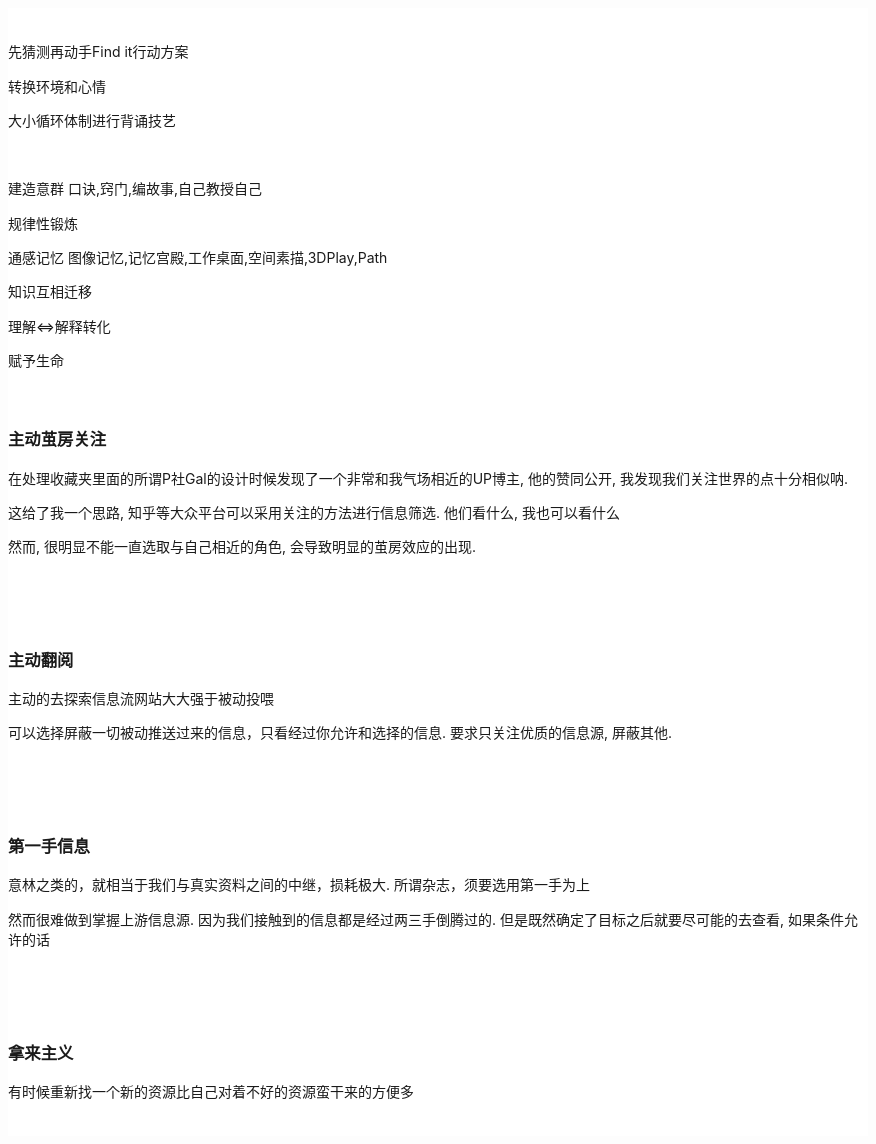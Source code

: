 ‍

先猜测再动手Find it行动方案

转换环境和心情

大小循环体制进行背诵技艺

‍

建造意群 口诀,窍门,编故事,自己教授自己

规律性锻炼

通感记忆 图像记忆,记忆宫殿,工作桌面,空间素描,3DPlay,Path

知识互相迁移

理解<=>解释转化

赋予生命

‍

### 主动茧房关注

在处理收藏夹里面的所谓P社Gal的设计时候发现了一个非常和我气场相近的UP博主, 他的赞同公开, 我发现我们关注世界的点十分相似呐.

这给了我一个思路, 知乎等大众平台可以采用关注的方法进行信息筛选. 他们看什么, 我也可以看什么

然而, 很明显不能一直选取与自己相近的角色, 会导致明显的茧房效应的出现.

‍

‍

### 主动翻阅

主动的去探索信息流网站大大强于被动投喂

可以选择屏蔽一切被动推送过来的信息，只看经过你允许和选择的信息. 要求只关注优质的信息源, 屏蔽其他. 

‍

‍

### 第一手信息

意林之类的，就相当于我们与真实资料之间的中继，损耗极大. 所谓杂志，须要选用第一手为上

然而很难做到掌握上游信息源. 因为我们接触到的信息都是经过两三手倒腾过的. 但是既然确定了目标之后就要尽可能的去查看, 如果条件允许的话

‍

‍

### 拿来主义

有时候重新找一个新的资源比自己对着不好的资源蛮干来的方便多

‍
